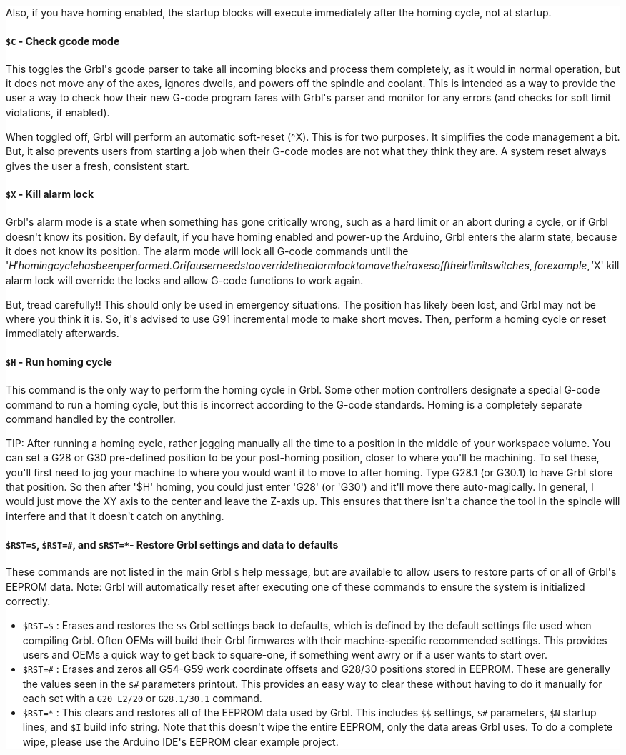 Also, if you have homing enabled, the startup blocks will execute immediately after the homing cycle, not at startup.

#### `$C` - Check gcode mode
This toggles the Grbl's gcode parser to take all incoming blocks and process them completely, as it would in normal operation, but it does not move any of the axes, ignores dwells, and powers off the spindle and coolant. This is intended as a way to provide the user a way to check how their new G-code program fares with Grbl's parser and monitor for any errors (and checks for soft limit violations, if enabled).

When toggled off, Grbl will perform an automatic soft-reset (^X). This is for two purposes. It simplifies the code management a bit. But, it also prevents users from starting a job when their G-code modes are not what they think they are. A system reset always gives the user a fresh, consistent start.

#### `$X` - Kill alarm lock
Grbl's alarm mode is a state when something has gone critically wrong, such as a hard limit or an abort during a cycle, or if Grbl doesn't know its position. By default, if you have homing enabled and power-up the Arduino, Grbl enters the alarm state, because it does not know its position. The alarm mode will lock all G-code commands until the '$H' homing cycle has been performed. Or if a user needs to override the alarm lock to move their axes off their limit switches, for example, '$X' kill alarm lock will override the locks and allow G-code functions to work again.

But, tread carefully!! This should only be used in emergency situations. The position has likely been lost, and Grbl may not be where you think it is. So, it's advised to use G91 incremental mode to make short moves. Then, perform a homing cycle or reset immediately afterwards.

#### `$H` - Run homing cycle
This command is the only way to perform the homing cycle in Grbl. Some other motion controllers designate a special G-code command to run a homing cycle, but this is incorrect according to the G-code standards. Homing is a completely separate command handled by the controller.

TIP: After running a homing cycle, rather jogging manually all the time to a position in the middle of your workspace volume. You can set a G28 or G30 pre-defined position to be your post-homing position, closer to where you'll be machining. To set these, you'll first need to jog your machine to where you would want it to move to after homing. Type G28.1 (or G30.1) to have Grbl store that position. So then after '$H' homing, you could just enter 'G28' (or 'G30') and it'll move there auto-magically. In general, I would just move the XY axis to the center and leave the Z-axis up. This ensures that there isn't a chance the tool in the spindle will interfere and that it doesn't catch on anything.


#### `$RST=$`, `$RST=#`, and `$RST=*`- Restore Grbl settings and data to defaults
These commands are not listed in the main Grbl `$` help message, but are available to allow users to restore parts of or all of Grbl's EEPROM data. Note: Grbl will automatically reset after executing one of these commands to ensure the system is initialized correctly.
- `$RST=$` : Erases and restores the `$$` Grbl settings back to defaults, which is defined by the default settings file used when compiling Grbl. Often OEMs will build their Grbl firmwares with their machine-specific recommended settings. This provides users and OEMs a quick way to get back to square-one, if something went awry or if a user wants to start over.
- `$RST=#` : Erases and zeros all G54-G59 work coordinate offsets and G28/30 positions stored in EEPROM. These are generally the values seen in the `$#` parameters printout. This provides an easy way to clear these without having to do it manually for each set with a `G20 L2/20` or `G28.1/30.1` command.
- `$RST=*` : This clears and restores all of the EEPROM data used by Grbl. This includes `$$` settings, `$#` parameters, `$N` startup lines, and `$I` build info string. Note that this doesn't wipe the entire EEPROM, only the data areas Grbl uses. To do a complete wipe, please use the Arduino IDE's EEPROM clear example project.

